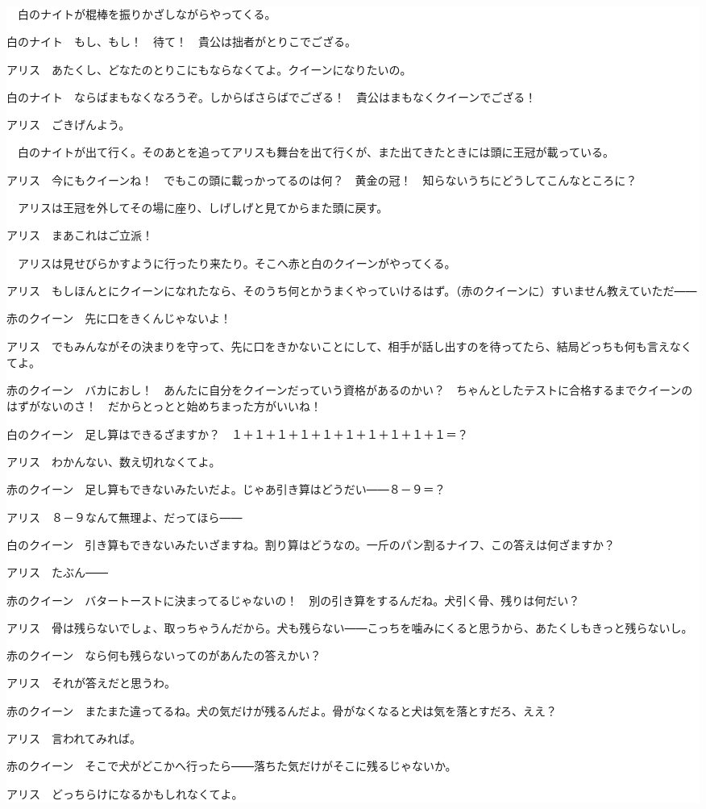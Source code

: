 
　白のナイトが棍棒を振りかざしながらやってくる。



白のナイト　もし、もし！　待て！　貴公は拙者がとりこでござる。

アリス　あたくし、どなたのとりこにもならなくてよ。クイーンになりたいの。

白のナイト　ならばまもなくなろうぞ。しからばさらばでござる！　貴公はまもなくクイーンでござる！

アリス　ごきげんよう。



　白のナイトが出て行く。そのあとを追ってアリスも舞台を出て行くが、また出てきたときには頭に王冠が載っている。



アリス　今にもクイーンね！　でもこの頭に載っかってるのは何？　黄金の冠！　知らないうちにどうしてこんなところに？



　アリスは王冠を外してその場に座り、しげしげと見てからまた頭に戻す。



アリス　まあこれはご立派！



　アリスは見せびらかすように行ったり来たり。そこへ赤と白のクイーンがやってくる。



アリス　もしほんとにクイーンになれたなら、そのうち何とかうまくやっていけるはず。（赤のクイーンに）すいません教えていただ――

赤のクイーン　先に口をきくんじゃないよ！

アリス　でもみんながその決まりを守って、先に口をきかないことにして、相手が話し出すのを待ってたら、結局どっちも何も言えなくてよ。

赤のクイーン　バカにおし！　あんたに自分をクイーンだっていう資格があるのかい？　ちゃんとしたテストに合格するまでクイーンのはずがないのさ！　だからとっとと始めちまった方がいいね！

白のクイーン　足し算はできるざますか？　１＋１＋１＋１＋１＋１＋１＋１＋１＋１＝？

アリス　わかんない、数え切れなくてよ。

赤のクイーン　足し算もできないみたいだよ。じゃあ引き算はどうだい――８－９＝？

アリス　８－９なんて無理よ、だってほら――

白のクイーン　引き算もできないみたいざますね。割り算はどうなの。一斤のパン割るナイフ、この答えは何ざますか？

アリス　たぶん――

赤のクイーン　バタートーストに決まってるじゃないの！　別の引き算をするんだね。犬引く骨、残りは何だい？

アリス　骨は残らないでしょ、取っちゃうんだから。犬も残らない――こっちを噛みにくると思うから、あたくしもきっと残らないし。

赤のクイーン　なら何も残らないってのがあんたの答えかい？

アリス　それが答えだと思うわ。

赤のクイーン　またまた違ってるね。犬の気だけが残るんだよ。骨がなくなると犬は気を落とすだろ、ええ？

アリス　言われてみれば。

赤のクイーン　そこで犬がどこかへ行ったら――落ちた気だけがそこに残るじゃないか。

アリス　どっちらけになるかもしれなくてよ。
